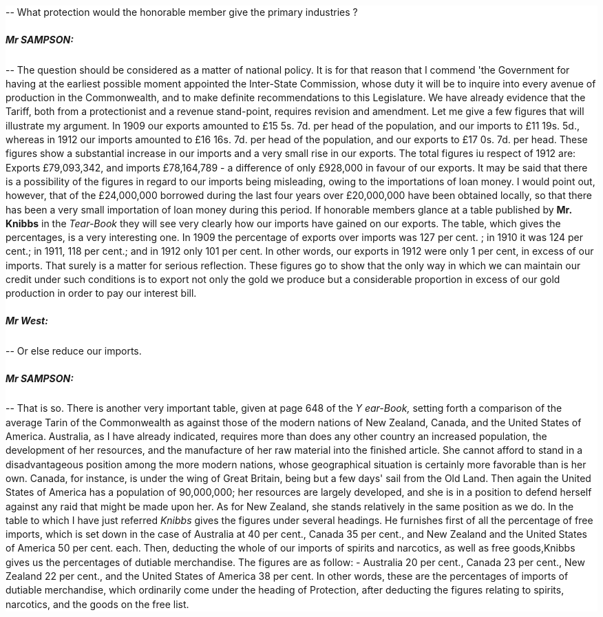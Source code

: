 -- What protection would the honorable member give the primary industries ? 

##### Mr SAMPSON:

-- The question should be considered as a matter of national policy. It is for that reason that I commend 'the Government for having at the earliest possible moment appointed the Inter-State Commission, whose duty it will be to inquire into every avenue of production in the Commonwealth, and to make definite recommendations to this Legislature. We have already evidence that the Tariff, both from a protectionist and a revenue stand-point, requires revision and amendment. Let me give a few figures that will illustrate my argument. In 1909 our exports amounted to £15 5s. 7d. per head of the population, and our imports to £11 19s. 5d., whereas in 1912 our imports amounted to £16 16s. 7d. per head of the population, and our exports to £17 0s. 7d. per head. These figures show a substantial increase in our imports and a very small rise in our exports. The total figures iu  respect  of 1912 are: Exports £79,093,342, and imports £78,164,789 - a difference of only £928,000 in favour of our exports. It may be said that there is a possibility of the figures in regard to our imports being misleading, owing to the importations of loan money. I would point out, however, that of the £24,000,000 borrowed during the last four years over £20,000,000 have been obtained locally, so that there has been a very small importation of loan money during this period. If honorable members glance at a table published by  **Mr. Knibbs**  in the  *Tear-Book*  they will see very clearly how our imports have gained on our exports. The table, which gives the percentages, is a very interesting one. In 1909 the percentage of exports over imports was 127 per cent. ; in 1910 it was 124 per cent.; in 1911, 118 per cent.; and in 1912 only 101 per cent. In other words, our exports in 1912 were only 1 per cent, in excess of our imports. That surely is a matter for serious reflection. These figures go to show that the only way in which we can maintain our credit under such conditions is to export not only the gold we produce but a considerable proportion in excess of our gold production in order to pay our interest bill. 

##### Mr West:

-- Or else reduce our imports. 

##### Mr SAMPSON:

-- That is so. There is another very important table, given at page 648 of the  *Y ear-Book,*  setting forth a comparison of the average Tarin of the Commonwealth as against those of the modern nations of New Zealand, Canada, and the United States of America. Australia, as I have already indicated, requires more than does any other country an increased population, the development of her resources, and the manufacture of her raw material into the finished article. She cannot afford to stand in a disadvantageous position among the more modern nations, whose geographical situation is certainly more favorable than is her own. Canada, for instance, is under the wing of Great Britain, being but a few days' sail from the Old Land. Then again the United States of America has a population of 90,000,000; her resources are largely developed, and she is in a position to defend herself against any raid that might be made upon her. As for New Zealand, she stands relatively in the same position as we do. In the table to which I have just referred  *Knibbs*  gives the figures  under several headings. He furnishes first of all the percentage of free imports, which is set down in the case of Australia at 40 per cent., Canada 35 per cent., and New Zealand and the United States of America 50 per cent. each. Then, deducting the whole of our imports of spirits and narcotics, as well as free goods,Knibbs gives us the percentages of dutiable merchandise. The figures are as follow: - Australia 20 per cent., Canada 23 per cent., New Zealand 22 per cent., and the United States of America 38 per cent. In other words, these are the percentages of imports of dutiable merchandise, which ordinarily come under the heading of Protection, after deducting the figures relating to spirits, narcotics, and the goods on the free list. 
